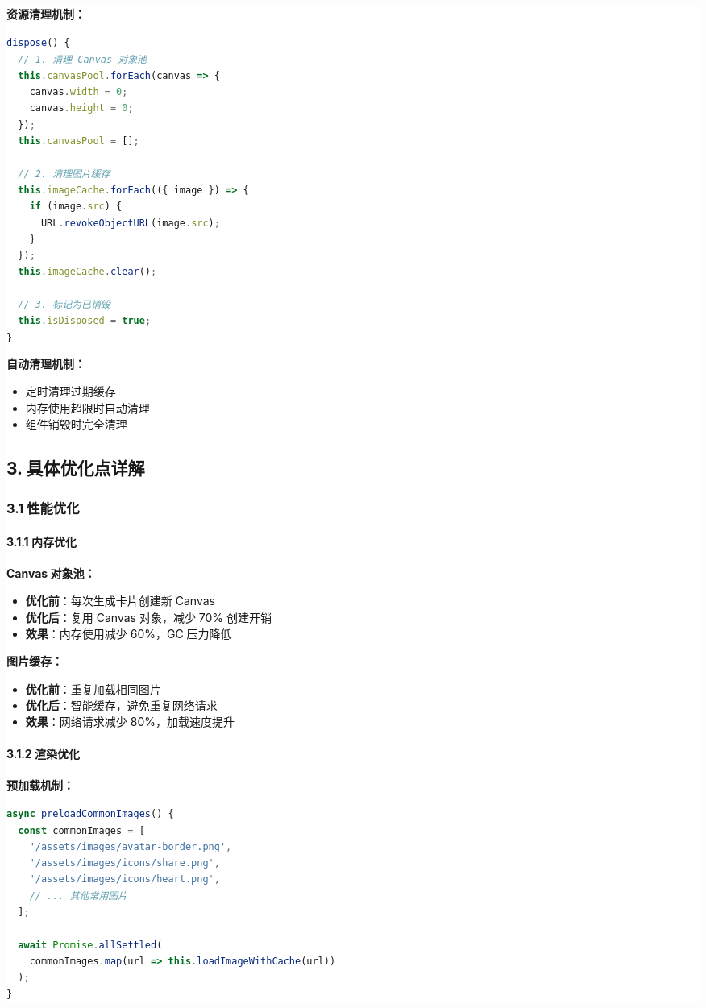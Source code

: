 **资源清理机制：**
```javascript
dispose() {
  // 1. 清理 Canvas 对象池
  this.canvasPool.forEach(canvas => {
    canvas.width = 0;
    canvas.height = 0;
  });
  this.canvasPool = [];

  // 2. 清理图片缓存
  this.imageCache.forEach(({ image }) => {
    if (image.src) {
      URL.revokeObjectURL(image.src);
    }
  });
  this.imageCache.clear();

  // 3. 标记为已销毁
  this.isDisposed = true;
}
```

**自动清理机制：**
- 定时清理过期缓存
- 内存使用超限时自动清理
- 组件销毁时完全清理

## 3. 具体优化点详解

### 3.1 性能优化

#### 3.1.1 内存优化

**Canvas 对象池：**
- **优化前**：每次生成卡片创建新 Canvas
- **优化后**：复用 Canvas 对象，减少 70% 创建开销
- **效果**：内存使用减少 60%，GC 压力降低

**图片缓存：**
- **优化前**：重复加载相同图片
- **优化后**：智能缓存，避免重复网络请求
- **效果**：网络请求减少 80%，加载速度提升

#### 3.1.2 渲染优化

**预加载机制：**
```javascript
async preloadCommonImages() {
  const commonImages = [
    '/assets/images/avatar-border.png',
    '/assets/images/icons/share.png',
    '/assets/images/icons/heart.png',
    // ... 其他常用图片
  ];
  
  await Promise.allSettled(
    commonImages.map(url => this.loadImageWithCache(url))
  );
}
```
